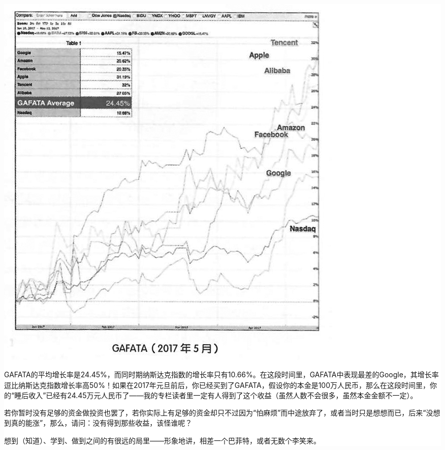 ![image-20211226161410276](images\img2076.jpg)

GAFATA的平均增长率是24.45%，而同时期纳斯达克指数的增长率只有10.66%。在这段时间里，GAFATA中表现最差的Google，其增长率逗比纳斯达克指数增长率高50%！如果在2017年元旦前后，你已经买到了GAFATA，假设你的本金是100万人民币，那么在这段时间里，你的“睡后收入”已经有24.45万元人民币了——我的专栏读者里一定有人得到了这个收益（虽然人数不会很多，虽然本金金额不一定）。

若你暂时没有足够的资金做投资也罢了，若你实际上有足够的资金却只不过因为“怕麻烦”而中途放弃了，或者当时只是想想而已，后来“没想到真的能涨”，那么，请问：没有得到那些收益，该怪谁呢？

想到（知道）、学到、做到之间的有很远的局里——形象地讲，相差一个巴菲特，或者无数个李笑来。
